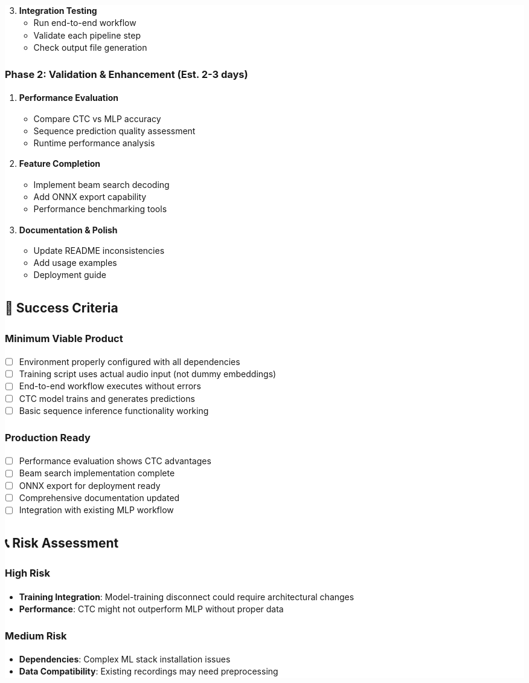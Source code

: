 3. **Integration Testing**
   - Run end-to-end workflow
   - Validate each pipeline step
   - Check output file generation

### **Phase 2: Validation & Enhancement (Est. 2-3 days)**

1. **Performance Evaluation**
   - Compare CTC vs MLP accuracy
   - Sequence prediction quality assessment
   - Runtime performance analysis

2. **Feature Completion**
   - Implement beam search decoding
   - Add ONNX export capability
   - Performance benchmarking tools

3. **Documentation & Polish**
   - Update README inconsistencies
   - Add usage examples
   - Deployment guide

## 🎯 **Success Criteria**

### **Minimum Viable Product**

- [ ] Environment properly configured with all dependencies
- [ ] Training script uses actual audio input (not dummy embeddings)
- [ ] End-to-end workflow executes without errors
- [ ] CTC model trains and generates predictions
- [ ] Basic sequence inference functionality working

### **Production Ready**

- [ ] Performance evaluation shows CTC advantages
- [ ] Beam search implementation complete
- [ ] ONNX export for deployment ready
- [ ] Comprehensive documentation updated
- [ ] Integration with existing MLP workflow

## 📞 **Risk Assessment**

### **High Risk**

- **Training Integration**: Model-training disconnect could require architectural changes
- **Performance**: CTC might not outperform MLP without proper data

### **Medium Risk**  

- **Dependencies**: Complex ML stack installation issues
- **Data Compatibility**: Existing recordings may need preprocessing
